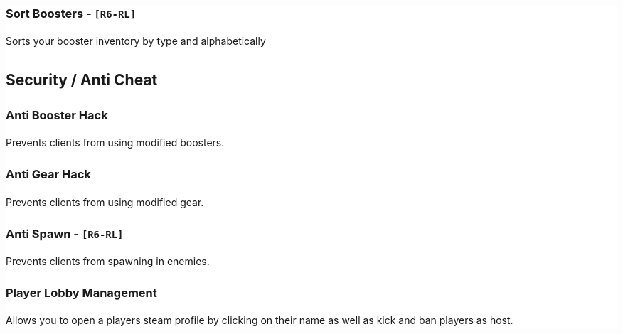 ### Sort Boosters - `[R6-RL]`

Sorts your booster inventory by type and alphabetically


## Security / Anti Cheat

### Anti Booster Hack

Prevents clients from using modified boosters.

### Anti Gear Hack

Prevents clients from using modified gear.

### Anti Spawn - `[R6-RL]`

Prevents clients from spawning in enemies.

### Player Lobby Management

Allows you to open a players steam profile by clicking on their name as well as kick and ban players as host.

